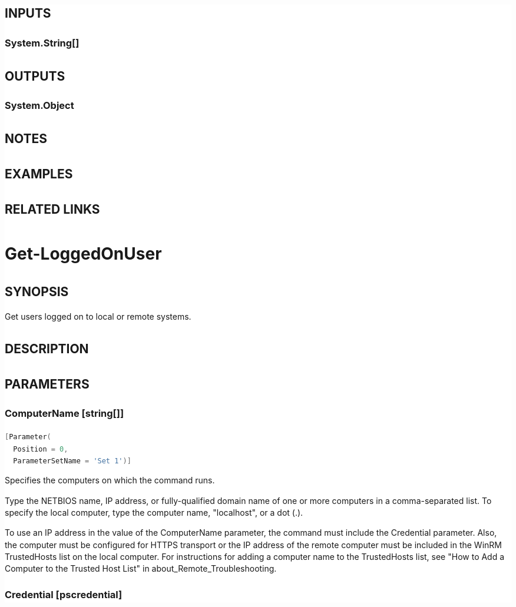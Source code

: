 



## INPUTS
### System.String[]

## OUTPUTS
### System.Object

## NOTES


## EXAMPLES

## RELATED LINKS


# Get-LoggedOnUser

## SYNOPSIS
Get users logged on to local or remote systems.

## DESCRIPTION


## PARAMETERS

### ComputerName [string[]]

```powershell
[Parameter(
  Position = 0,
  ParameterSetName = 'Set 1')]
```
Specifies the computers on which the command runs.
    
Type the NETBIOS name, IP address, or fully-qualified domain name of one or more computers in a comma-separated list. To specify the local computer, type the computer name, "localhost", or a dot (.).
    
To use an IP address in the value of the ComputerName parameter, the command must include the Credential parameter. Also, the computer must be configured for HTTPS transport or the IP address of the remote computer must be included in the WinRM TrustedHosts list on the local computer. For instructions for adding a computer name to the TrustedHosts list, see "How to Add  a Computer to the Trusted Host List" in about_Remote_Troubleshooting.

### Credential [pscredential]
